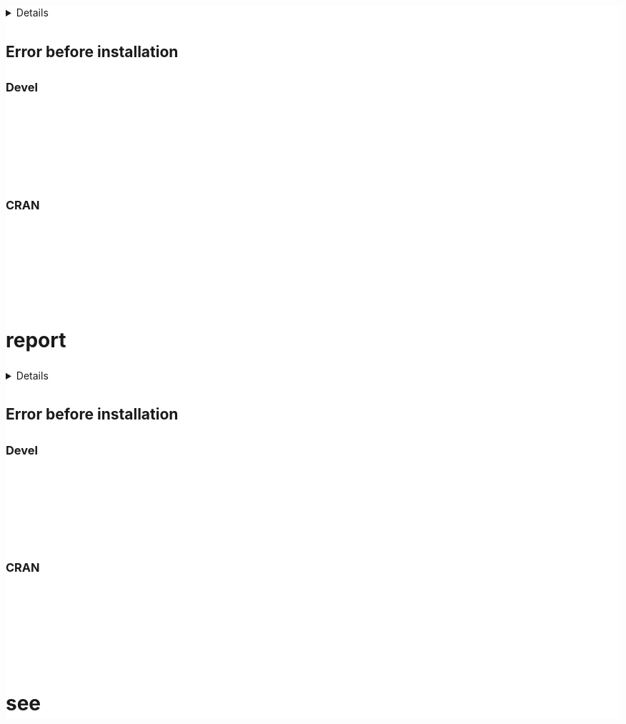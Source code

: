 <details></details>

## Error before installation

### Devel

```






```
### CRAN

```






```
# report

<details></details>

## Error before installation

### Devel

```






```
### CRAN

```






```
# see
